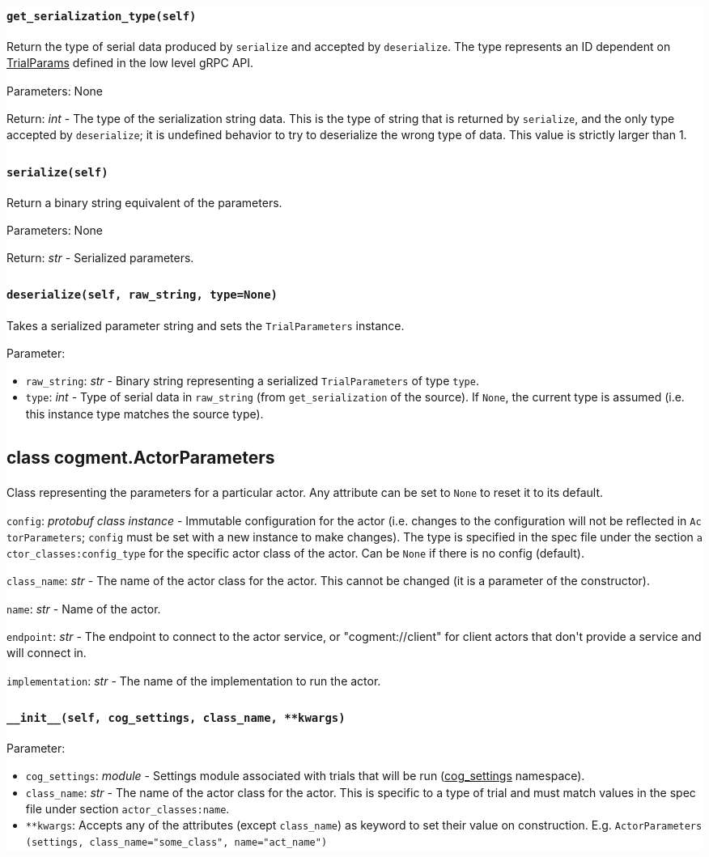 ### `get_serialization_type(self)`

Return the type of serial data produced by `serialize` and accepted by `deserialize`. The type represents an ID dependent on [TrialParams](./cogment-low-level-api-guide/grpc.md#trialparams) defined in the low level gRPC API.

Parameters: None

Return: _int_ - The type of the serialization string data. This is the type of string that is returned by `serialize`, and the only type accepted by `deserialize`; it is undefined behavior to try to deserialize the wrong type of data. This value is strictly larger than 1.

### `serialize(self)`

Return a binary string equivalent of the parameters.

Parameters: None

Return: _str_ - Serialized parameters.

### `deserialize(self, raw_string, type=None)`

Takes a serialized parameter string and sets the `TrialParameters` instance.

Parameter:

-   `raw_string`: _str_ - Binary string representing a serialized `TrialParameters` of type `type`.
-   `type`: _int_ - Type of serial data in `raw_string` (from `get_serialization` of the source). If `None`, the current type is assumed (i.e. this instance type matches the source type).

## class cogment.ActorParameters

Class representing the parameters for a particular actor.
Any attribute can be set to `None` to reset it to its default.

`config`: _protobuf class instance_ - Immutable configuration for the actor (i.e. changes to the configuration will not be reflected in `ActorParameters`; `config` must be set with a new instance to make changes). The type is specified in the spec file under the section `actor_classes:config_type` for the specific actor class of the actor. Can be `None` if there is no config (default).

`class_name`: _str_ - The name of the actor class for the actor. This cannot be changed (it is a parameter of the constructor).

`name`: _str_ - Name of the actor.

`endpoint`: _str_ - The endpoint to connect to the actor service, or "cogment://client" for client actors that don't provide a service and will connect in.

`implementation`: _str_ - The name of the implementation to run the actor.

### `__init__(self, cog_settings, class_name, **kwargs)`

Parameter:

-   `cog_settings`: _module_ - Settings module associated with trials that will be run ([cog_settings](#cog_settings.py) namespace).
-   `class_name`: _str_ - The name of the actor class for the actor. This is specific to a type of trial and must match values in the spec file under section `actor_classes:name`.
-   `**kwargs`: Accepts any of the attributes (except `class_name`) as keyword to set their value on construction. E.g. `ActorParameters(settings, class_name="some_class", name="act_name")`

